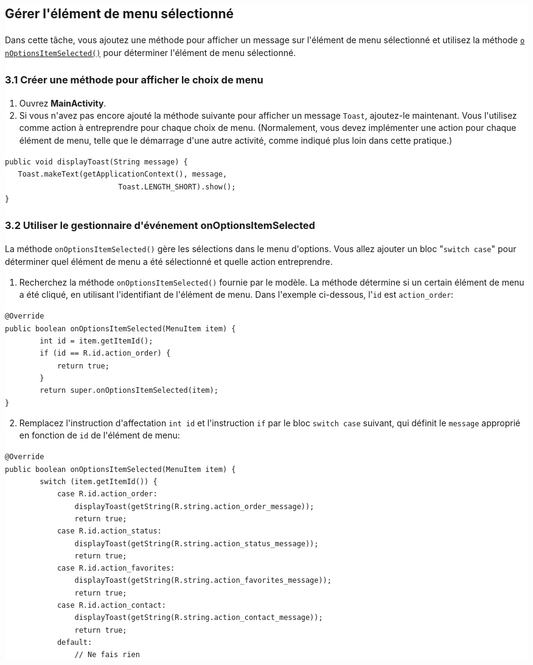 
## Gérer l'élément de menu sélectionné



Dans cette tâche, vous ajoutez une méthode pour afficher un message sur l'élément de menu sélectionné et utilisez la méthode  [`onOptionsItemSelected()`](https://developer.android.com/reference/android/app/Activity.html#onOptionsItemSelected(android.view.MenuItem)) pour déterminer l'élément de menu sélectionné.

### 3.1 Créer une méthode pour afficher le choix de menu

1. Ouvrez **MainActivity**.
2. Si vous n'avez pas encore ajouté la méthode suivante pour afficher un message `Toast`, ajoutez-le maintenant. Vous l'utilisez comme action à entreprendre pour chaque choix de menu. (Normalement, vous devez implémenter une action pour chaque élément de menu, telle que le démarrage d'une autre activité, comme indiqué plus loin dans cette pratique.)

```
public void displayToast(String message) {
   Toast.makeText(getApplicationContext(), message,
                          Toast.LENGTH_SHORT).show();
}
```

### 3.2 Utiliser le gestionnaire d'événement onOptionsItemSelected

La méthode `onOptionsItemSelected()` gère les sélections dans le menu d'options. Vous allez ajouter un bloc "`switch case`" pour déterminer quel élément de menu a été sélectionné et quelle action entreprendre.

1. Recherchez la méthode `onOptionsItemSelected()` fournie par le modèle. La méthode détermine si un certain élément de menu a été cliqué, en utilisant l'identifiant de l'élément de menu. Dans l'exemple ci-dessous, l'`id` est `action_order`:

```
@Override
public boolean onOptionsItemSelected(MenuItem item) {
        int id = item.getItemId();
        if (id == R.id.action_order) {
            return true;
        }
        return super.onOptionsItemSelected(item);
}
```

2. Remplacez l'instruction d'affectation `int id` et l'instruction `if` par le bloc `switch case` suivant, qui définit le `message` approprié en fonction de `id` de l'élément de menu:

```
@Override
public boolean onOptionsItemSelected(MenuItem item) {
        switch (item.getItemId()) {
            case R.id.action_order:
                displayToast(getString(R.string.action_order_message));
                return true;
            case R.id.action_status:
                displayToast(getString(R.string.action_status_message));
                return true;
            case R.id.action_favorites:
                displayToast(getString(R.string.action_favorites_message));
                return true;
            case R.id.action_contact:
                displayToast(getString(R.string.action_contact_message));
                return true;
            default:
                // Ne fais rien
```